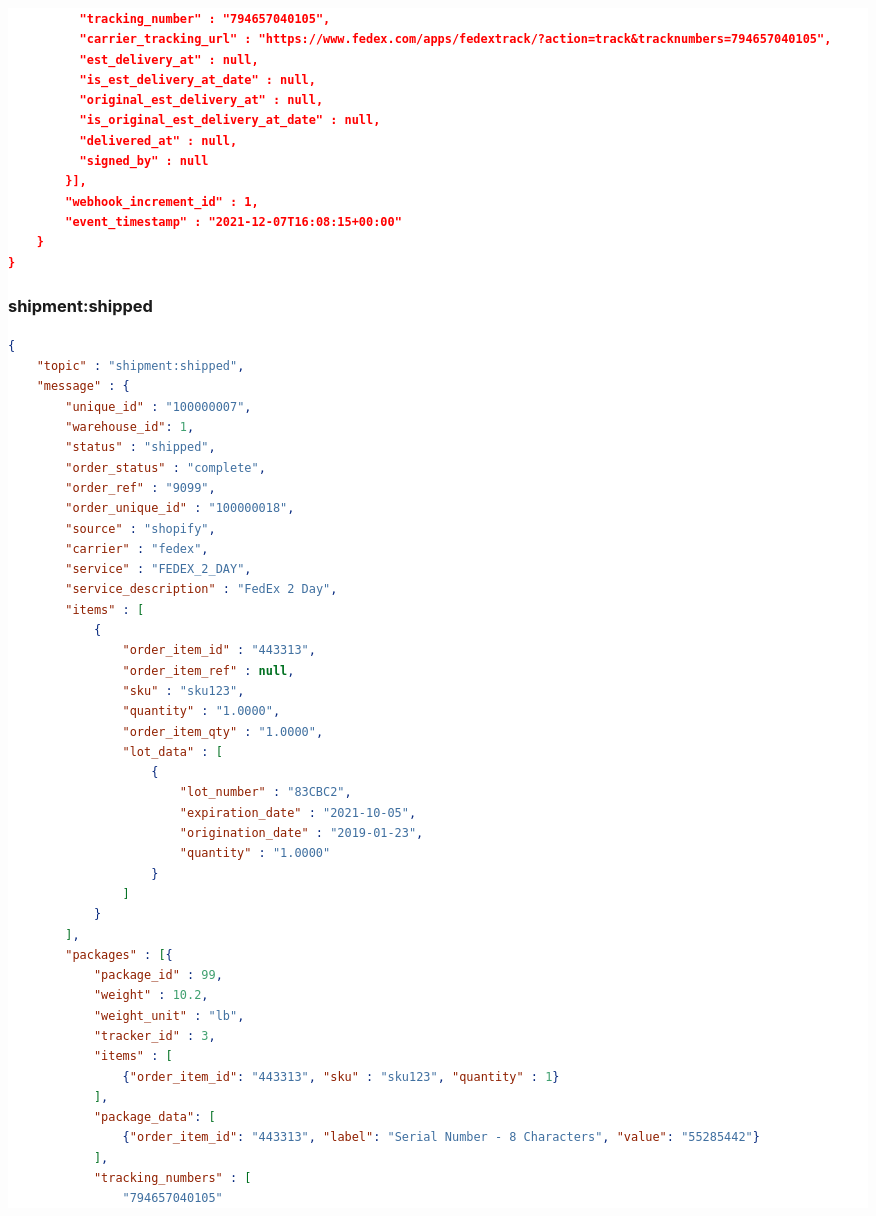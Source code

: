 ```json
          "tracking_number" : "794657040105",
          "carrier_tracking_url" : "https://www.fedex.com/apps/fedextrack/?action=track&tracknumbers=794657040105",
          "est_delivery_at" : null,
          "is_est_delivery_at_date" : null,
          "original_est_delivery_at" : null,
          "is_original_est_delivery_at_date" : null,
          "delivered_at" : null,
          "signed_by" : null
        }],
        "webhook_increment_id" : 1,
        "event_timestamp" : "2021-12-07T16:08:15+00:00"
    }
}
```
<h3 id="shipment_shipped">
    shipment:shipped
</h3>

```json
{
    "topic" : "shipment:shipped",
    "message" : {
        "unique_id" : "100000007",
        "warehouse_id": 1,
        "status" : "shipped",
        "order_status" : "complete",
        "order_ref" : "9099",
        "order_unique_id" : "100000018",
        "source" : "shopify",
        "carrier" : "fedex",
        "service" : "FEDEX_2_DAY",
        "service_description" : "FedEx 2 Day",
        "items" : [
            {
                "order_item_id" : "443313",
                "order_item_ref" : null,
                "sku" : "sku123",
                "quantity" : "1.0000",
                "order_item_qty" : "1.0000",
                "lot_data" : [
                    {
                        "lot_number" : "83CBC2",
                        "expiration_date" : "2021-10-05",
                        "origination_date" : "2019-01-23",
                        "quantity" : "1.0000"
                    }
                ]
            }
        ],
        "packages" : [{
            "package_id" : 99,
            "weight" : 10.2,
            "weight_unit" : "lb",
            "tracker_id" : 3,
            "items" : [
                {"order_item_id": "443313", "sku" : "sku123", "quantity" : 1}
            ],
            "package_data": [
                {"order_item_id": "443313", "label": "Serial Number - 8 Characters", "value": "55285442"}
            ],
            "tracking_numbers" : [
                "794657040105"
```